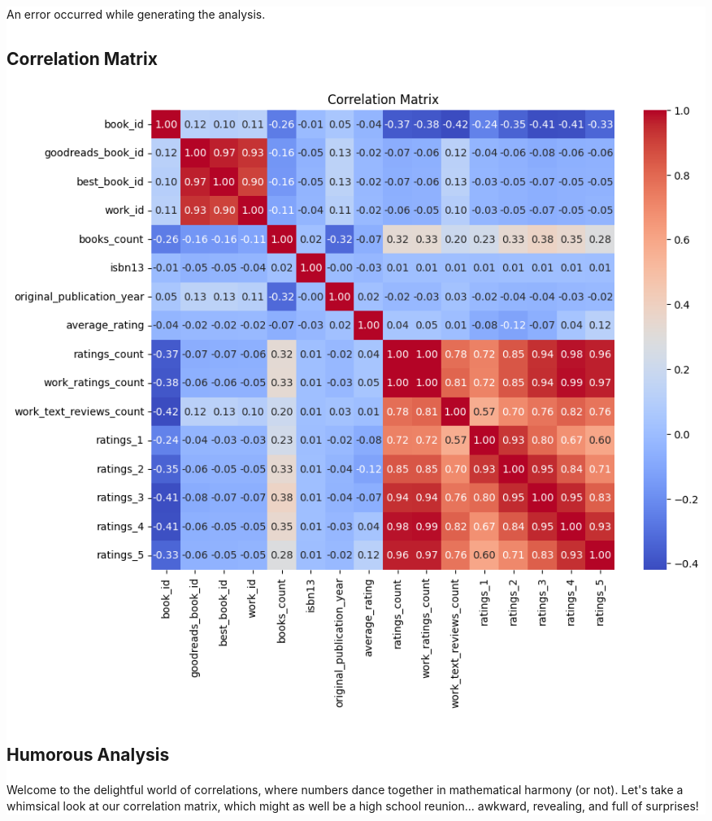 An error occurred while generating the analysis.

## Correlation Matrix

![Correlation Matrix](correlation_matrix.png)


## Humorous Analysis

Welcome to the delightful world of correlations, where numbers dance together in mathematical harmony (or not). Let's take a whimsical look at our correlation matrix, which might as well be a high school reunion... awkward, revealing, and full of surprises!
